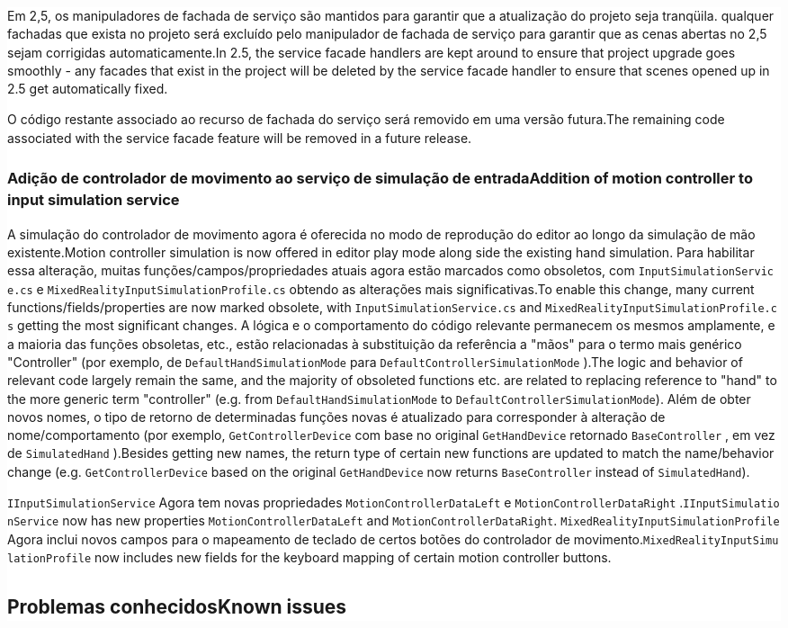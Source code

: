 <span data-ttu-id="c5c81-279">Em 2,5, os manipuladores de fachada de serviço são mantidos para garantir que a atualização do projeto seja tranqüila. qualquer fachadas que exista no projeto será excluído pelo manipulador de fachada de serviço para garantir que as cenas abertas no 2,5 sejam corrigidas automaticamente.</span><span class="sxs-lookup"><span data-stu-id="c5c81-279">In 2.5, the service facade handlers are kept around to ensure that project upgrade goes smoothly - any facades that exist in the project will be deleted by the service facade handler to ensure that scenes opened up in 2.5 get automatically fixed.</span></span>

<span data-ttu-id="c5c81-280">O código restante associado ao recurso de fachada do serviço será removido em uma versão futura.</span><span class="sxs-lookup"><span data-stu-id="c5c81-280">The remaining code associated with the service facade feature will be removed in a future release.</span></span>

### <a name="addition-of-motion-controller-to-input-simulation-service"></a><span data-ttu-id="c5c81-281">Adição de controlador de movimento ao serviço de simulação de entrada</span><span class="sxs-lookup"><span data-stu-id="c5c81-281">Addition of motion controller to input simulation service</span></span>

<span data-ttu-id="c5c81-282">A simulação do controlador de movimento agora é oferecida no modo de reprodução do editor ao longo da simulação de mão existente.</span><span class="sxs-lookup"><span data-stu-id="c5c81-282">Motion controller simulation is now offered in editor play mode along side the existing hand simulation.</span></span> <span data-ttu-id="c5c81-283">Para habilitar essa alteração, muitas funções/campos/propriedades atuais agora estão marcados como obsoletos, com `InputSimulationService.cs` e `MixedRealityInputSimulationProfile.cs` obtendo as alterações mais significativas.</span><span class="sxs-lookup"><span data-stu-id="c5c81-283">To enable this change, many current functions/fields/properties are now marked obsolete, with `InputSimulationService.cs` and `MixedRealityInputSimulationProfile.cs` getting the most significant changes.</span></span> <span data-ttu-id="c5c81-284">A lógica e o comportamento do código relevante permanecem os mesmos amplamente, e a maioria das funções obsoletas, etc., estão relacionadas à substituição da referência a "mãos" para o termo mais genérico "Controller" (por exemplo, de `DefaultHandSimulationMode` para `DefaultControllerSimulationMode` ).</span><span class="sxs-lookup"><span data-stu-id="c5c81-284">The logic and behavior of relevant code largely remain the same, and the majority of obsoleted functions etc. are related to replacing reference to "hand" to the more generic term "controller" (e.g. from `DefaultHandSimulationMode` to `DefaultControllerSimulationMode`).</span></span> <span data-ttu-id="c5c81-285">Além de obter novos nomes, o tipo de retorno de determinadas funções novas é atualizado para corresponder à alteração de nome/comportamento (por exemplo, `GetControllerDevice` com base no original `GetHandDevice` retornado `BaseController` , em vez de `SimulatedHand` ).</span><span class="sxs-lookup"><span data-stu-id="c5c81-285">Besides getting new names, the return type of certain new functions are updated to match the name/behavior change (e.g. `GetControllerDevice` based on the original `GetHandDevice` now returns `BaseController` instead of `SimulatedHand`).</span></span>

<span data-ttu-id="c5c81-286">`IInputSimulationService` Agora tem novas propriedades `MotionControllerDataLeft` e `MotionControllerDataRight` .</span><span class="sxs-lookup"><span data-stu-id="c5c81-286">`IInputSimulationService` now has new properties `MotionControllerDataLeft` and `MotionControllerDataRight`.</span></span> <span data-ttu-id="c5c81-287">`MixedRealityInputSimulationProfile` Agora inclui novos campos para o mapeamento de teclado de certos botões do controlador de movimento.</span><span class="sxs-lookup"><span data-stu-id="c5c81-287">`MixedRealityInputSimulationProfile` now includes new fields for the keyboard mapping of certain motion controller buttons.</span></span>

## <a name="known-issues"></a><span data-ttu-id="c5c81-288">Problemas conhecidos</span><span class="sxs-lookup"><span data-stu-id="c5c81-288">Known issues</span></span>
